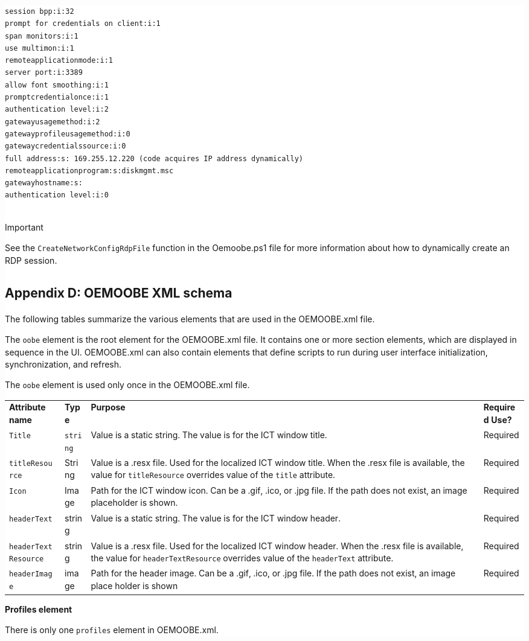 ```  
session bpp:i:32  
prompt for credentials on client:i:1  
span monitors:i:1  
use multimon:i:1  
remoteapplicationmode:i:1  
server port:i:3389  
allow font smoothing:i:1  
promptcredentialonce:i:1  
authentication level:i:2  
gatewayusagemethod:i:2  
gatewayprofileusagemethod:i:0  
gatewaycredentialssource:i:0  
full address:s: 169.255.12.220 (code acquires IP address dynamically)  
remoteapplicationprogram:s:diskmgmt.msc  
gatewayhostname:s:  
authentication level:i:0  
  
```  
  
> [!IMPORTANT]  
> See the `CreateNetworkConfigRdpFile` function in the Oemoobe.ps1 file for more information about how to dynamically create an RDP session.  
  
## <a name="bkmk_appG_NASOOBE_XML_schema"></a>Appendix D: OEMOOBE XML schema  
The following tables summarize the various elements that are used in the OEMOOBE.xml file.  
  
The `oobe` element is the root element for the OEMOOBE.xml file. It contains one or more section elements, which are displayed in sequence in the UI. OEMOOBE.xml can also contain elements that define scripts to run during user interface initialization, synchronization, and refresh.  
  
The `oobe` element is used only once in the OEMOOBE.xml file.  
  
|||||  
|-|-|-|-|  
|**Attribute name**|**Type**|**Purpose**|**Required Use?**|  
|`Title`|`string`|Value is a static string. The value is for the ICT window title.|Required|  
|`titleResource`|String|Value is a .resx file. Used for the localized ICT window title. When the .resx file is available, the value for `titleResource` overrides value of the `title` attribute.|Required|  
|`Icon`|Image|Path for the ICT window icon. Can be a .gif, .ico, or .jpg file. If the path does not exist, an image placeholder is shown.|Required|  
|`headerText`|string|Value is a static string. The value is for the ICT window header.|Required|  
|`headerTextResource`|string|Value is a .resx file. Used for the localized ICT window header. When the .resx file is available, the value for `headerTextResource` overrides value of the `headerText` attribute.|Required|  
|`headerImage`|image|Path for the header image. Can be a .gif, .ico, or .jpg file. If the path does not exist, an image place holder is shown|Required|  
  
**Profiles element**  
  
There is only one `profiles` element in OEMOOBE.xml.  
  